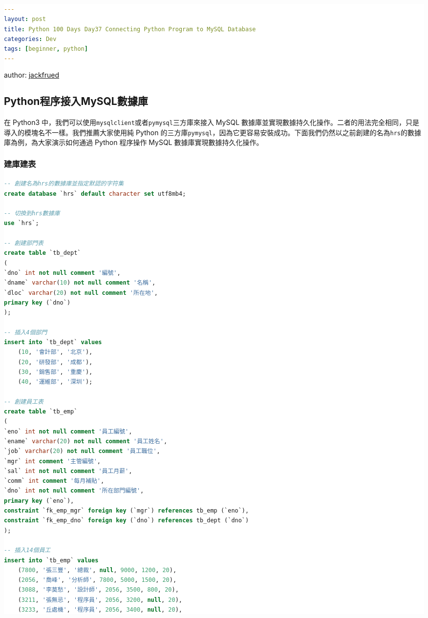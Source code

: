 ```yaml
---
layout: post
title: Python 100 Days Day37 Connecting Python Program to MySQL Database
categories: Dev
tags: [beginner, python]
---
```


author: [jackfrued](https://github.com/jackfrued/Python-100-Days)

## Python程序接入MySQL數據庫

在 Python3 中，我們可以使用`mysqlclient`或者`pymysql`三方庫來接入 MySQL 數據庫並實現數據持久化操作。二者的用法完全相同，只是導入的模塊名不一樣。我們推薦大家使用純 Python 的三方庫`pymysql`，因為它更容易安裝成功。下面我們仍然以之前創建的名為`hrs`的數據庫為例，為大家演示如何通過 Python 程序操作 MySQL 數據庫實現數據持久化操作。

### 建庫建表

```sql
-- 創建名為hrs的數據庫並指定默認的字符集
create database `hrs` default character set utf8mb4;

-- 切換到hrs數據庫
use `hrs`;

-- 創建部門表
create table `tb_dept`
(
`dno` int not null comment '編號',
`dname` varchar(10) not null comment '名稱',
`dloc` varchar(20) not null comment '所在地',
primary key (`dno`)
);

-- 插入4個部門
insert into `tb_dept` values 
    (10, '會計部', '北京'),
    (20, '研發部', '成都'),
    (30, '銷售部', '重慶'),
    (40, '運維部', '深圳');

-- 創建員工表
create table `tb_emp`
(
`eno` int not null comment '員工編號',
`ename` varchar(20) not null comment '員工姓名',
`job` varchar(20) not null comment '員工職位',
`mgr` int comment '主管編號',
`sal` int not null comment '員工月薪',
`comm` int comment '每月補貼',
`dno` int not null comment '所在部門編號',
primary key (`eno`),
constraint `fk_emp_mgr` foreign key (`mgr`) references tb_emp (`eno`),
constraint `fk_emp_dno` foreign key (`dno`) references tb_dept (`dno`)
);

-- 插入14個員工
insert into `tb_emp` values 
    (7800, '張三豐', '總裁', null, 9000, 1200, 20),
    (2056, '喬峰', '分析師', 7800, 5000, 1500, 20),
    (3088, '李莫愁', '設計師', 2056, 3500, 800, 20),
    (3211, '張無忌', '程序員', 2056, 3200, null, 20),
    (3233, '丘處機', '程序員', 2056, 3400, null, 20),
```